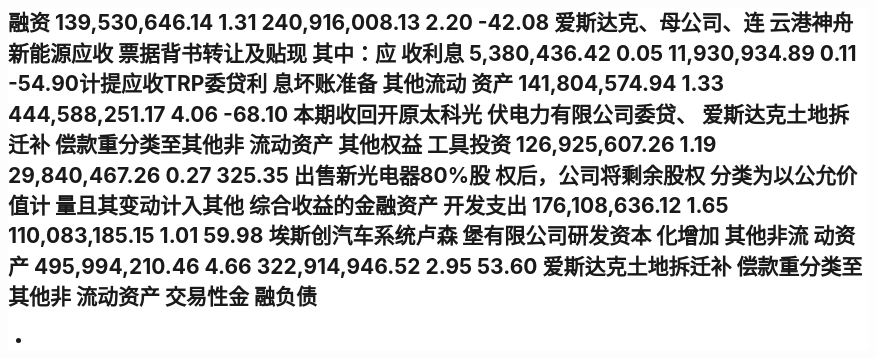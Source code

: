融资
139,530,646.14
1.31
240,916,008.13
2.20
-42.08
爱斯达克、母公司、连
云港神舟新能源应收
票据背书转让及贴现
其中：应
收利息
5,380,436.42
0.05
11,930,934.89
0.11
-54.90计提应收TRP委贷利
息坏账准备
其他流动
资产
141,804,574.94
1.33
444,588,251.17
4.06
-68.10
本期收回开原太科光
伏电力有限公司委贷、
爱斯达克土地拆迁补
偿款重分类至其他非
流动资产
其他权益
工具投资
126,925,607.26
1.19
29,840,467.26
0.27
325.35
出售新光电器80%股
权后，公司将剩余股权
分类为以公允价值计
量且其变动计入其他
综合收益的金融资产
开发支出
176,108,636.12
1.65
110,083,185.15
1.01
59.98
埃斯创汽车系统卢森
堡有限公司研发资本
化增加
其他非流
动资产
495,994,210.46
4.66
322,914,946.52
2.95
53.60
爱斯达克土地拆迁补
偿款重分类至其他非
流动资产
交易性金
融负债
-
-